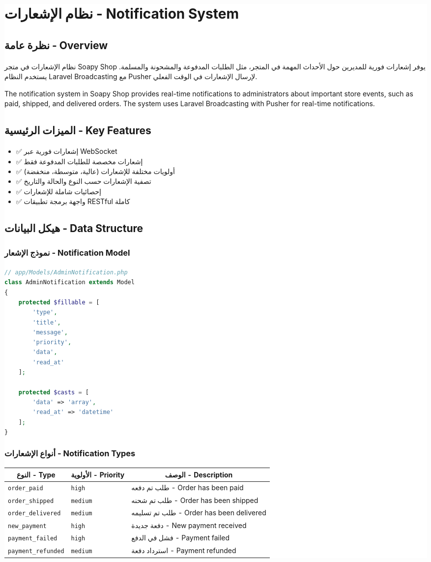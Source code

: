 # نظام الإشعارات - Notification System

## نظرة عامة - Overview

نظام الإشعارات في متجر Soapy Shop يوفر إشعارات فورية للمديرين حول الأحداث المهمة في المتجر، مثل الطلبات المدفوعة والمشحونة والمسلمة. يستخدم النظام Laravel Broadcasting مع Pusher لإرسال الإشعارات في الوقت الفعلي.

The notification system in Soapy Shop provides real-time notifications to administrators about important store events, such as paid, shipped, and delivered orders. The system uses Laravel Broadcasting with Pusher for real-time notifications.

## الميزات الرئيسية - Key Features

- ✅ إشعارات فورية عبر WebSocket
- ✅ إشعارات مخصصة للطلبات المدفوعة فقط
- ✅ أولويات مختلفة للإشعارات (عالية، متوسطة، منخفضة)
- ✅ تصفية الإشعارات حسب النوع والحالة والتاريخ
- ✅ إحصائيات شاملة للإشعارات
- ✅ واجهة برمجة تطبيقات RESTful كاملة

## هيكل البيانات - Data Structure

### نموذج الإشعار - Notification Model

```php
// app/Models/AdminNotification.php
class AdminNotification extends Model
{
    protected $fillable = [
        'type',
        'title', 
        'message',
        'priority',
        'data',
        'read_at'
    ];

    protected $casts = [
        'data' => 'array',
        'read_at' => 'datetime'
    ];
}
```

### أنواع الإشعارات - Notification Types

| النوع - Type | الأولوية - Priority | الوصف - Description |
|-------------|-------------------|---------------------|
| `order_paid` | `high` | طلب تم دفعه - Order has been paid |
| `order_shipped` | `medium` | طلب تم شحنه - Order has been shipped |
| `order_delivered` | `medium` | طلب تم تسليمه - Order has been delivered |
| `new_payment` | `high` | دفعة جديدة - New payment received |
| `payment_failed` | `high` | فشل في الدفع - Payment failed |
| `payment_refunded` | `medium` | استرداد دفعة - Payment refunded |

